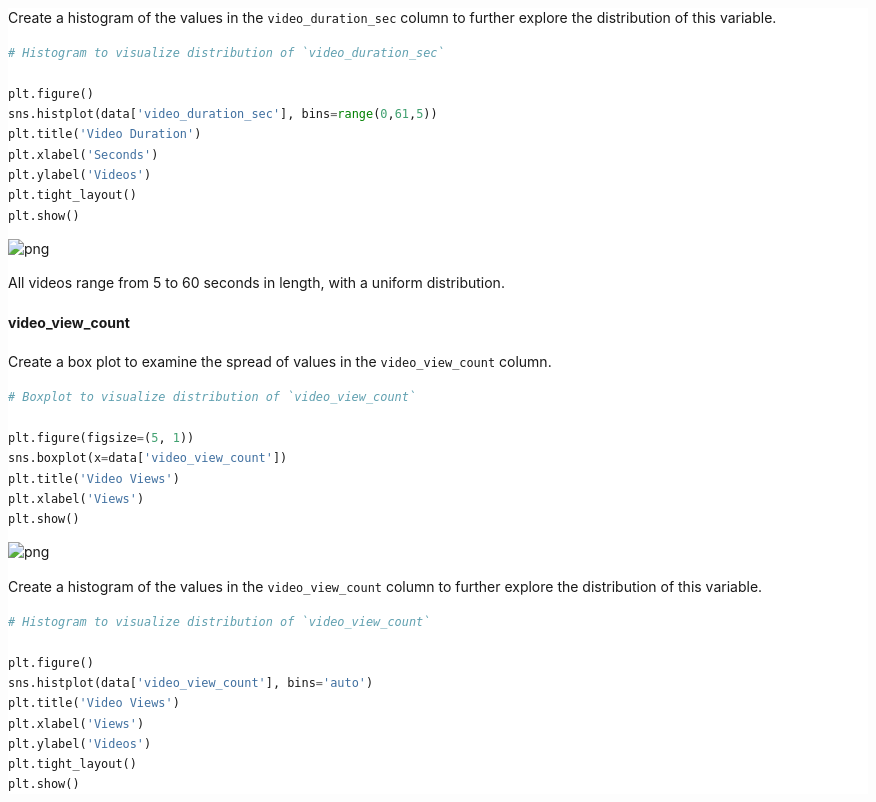 
Create a histogram of the values in the `video_duration_sec` column to further explore the distribution of this variable.


```python
# Histogram to visualize distribution of `video_duration_sec`

plt.figure()
sns.histplot(data['video_duration_sec'], bins=range(0,61,5))
plt.title('Video Duration')
plt.xlabel('Seconds')
plt.ylabel('Videos')
plt.tight_layout()
plt.show()
```


![png](output_34_0.png)


All videos range from 5 to 60 seconds in length, with a uniform distribution.

#### **video_view_count**

Create a box plot to examine the spread of values in the `video_view_count` column.


```python
# Boxplot to visualize distribution of `video_view_count`

plt.figure(figsize=(5, 1))
sns.boxplot(x=data['video_view_count'])
plt.title('Video Views')
plt.xlabel('Views')
plt.show()
```


![png](output_37_0.png)


Create a histogram of the values in the `video_view_count` column to further explore the distribution of this variable.


```python
# Histogram to visualize distribution of `video_view_count`

plt.figure()
sns.histplot(data['video_view_count'], bins='auto')
plt.title('Video Views')
plt.xlabel('Views')
plt.ylabel('Videos')
plt.tight_layout()
plt.show()
```

